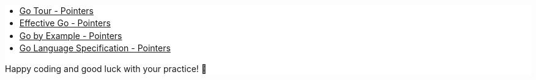 - [Go Tour - Pointers](https://tour.golang.org/moretypes/1)
- [Effective Go - Pointers](https://golang.org/doc/effective_go.html#pointers)
- [Go by Example - Pointers](https://gobyexample.com/pointers)
- [Go Language Specification - Pointers](https://golang.org/ref/spec#Pointer_types)

Happy coding and good luck with your practice! 🚀
